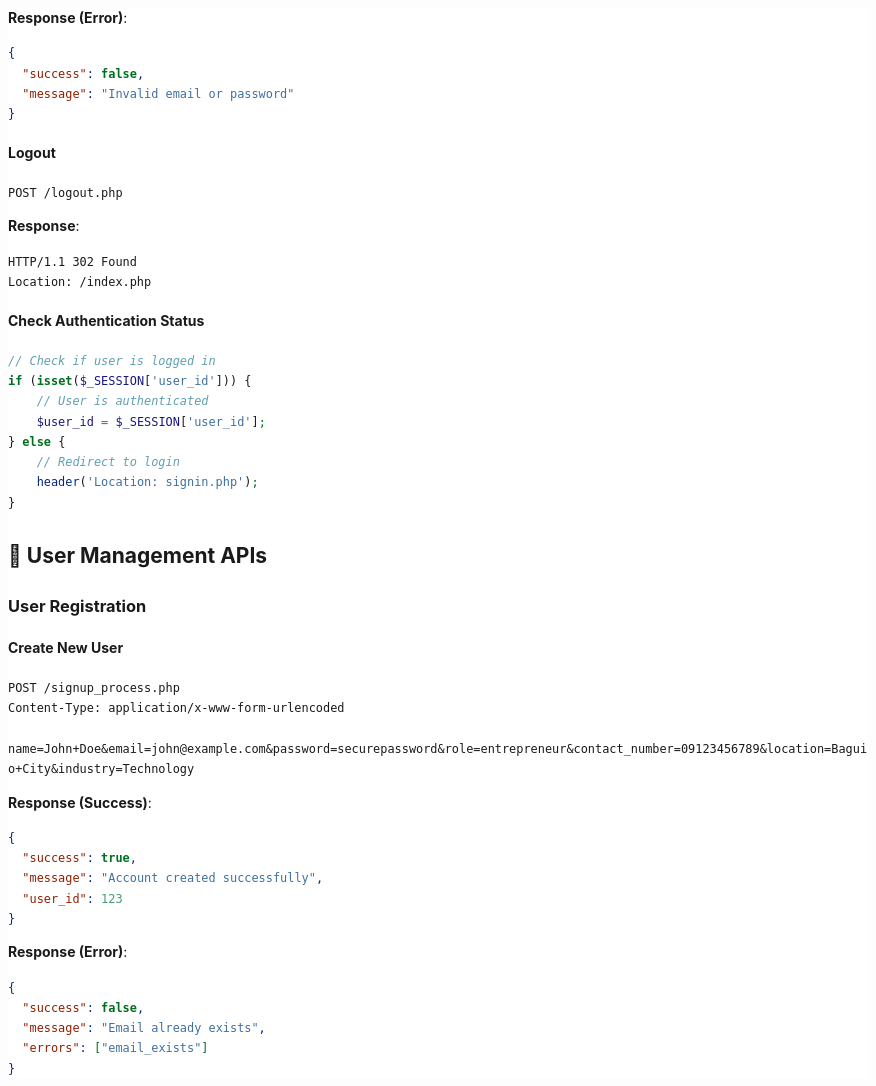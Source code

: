 **Response (Error)**:
```json
{
  "success": false,
  "message": "Invalid email or password"
}
```

#### Logout
```http
POST /logout.php
```

**Response**:
```http
HTTP/1.1 302 Found
Location: /index.php
```

#### Check Authentication Status
```php
// Check if user is logged in
if (isset($_SESSION['user_id'])) {
    // User is authenticated
    $user_id = $_SESSION['user_id'];
} else {
    // Redirect to login
    header('Location: signin.php');
}
```

## 👤 User Management APIs

### User Registration

#### Create New User
```http
POST /signup_process.php
Content-Type: application/x-www-form-urlencoded

name=John+Doe&email=john@example.com&password=securepassword&role=entrepreneur&contact_number=09123456789&location=Baguio+City&industry=Technology
```

**Response (Success)**:
```json
{
  "success": true,
  "message": "Account created successfully",
  "user_id": 123
}
```

**Response (Error)**:
```json
{
  "success": false,
  "message": "Email already exists",
  "errors": ["email_exists"]
}
```
